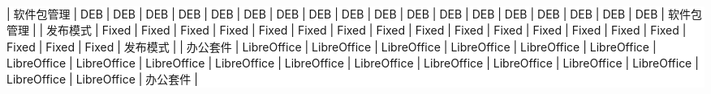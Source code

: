 | 软件包管理      | DEB                                                                                                    | DEB                                                                                                    | DEB                                                                                                    | DEB                                                                                                    | DEB                                                                                                    | DEB                                                                                                    | DEB                                                                                                    | DEB                                                                                                    | DEB                                                                                                    | DEB                                                                                                    | DEB                                                                                                    | DEB                                                                                                    | DEB                                                                                                    | DEB                                                                                                    | DEB                                                                                                    | DEB                                                                                                    | DEB                                                                                                    | DEB                                                                                                    | 软件包管理      |
| 发布模式       | Fixed                                                                                                  | Fixed                                                                                                  | Fixed                                                                                                  | Fixed                                                                                                  | Fixed                                                                                                  | Fixed                                                                                                  | Fixed                                                                                                  | Fixed                                                                                                  | Fixed                                                                                                  | Fixed                                                                                                  | Fixed                                                                                                  | Fixed                                                                                                  | Fixed                                                                                                  | Fixed                                                                                                  | Fixed                                                                                                  | Fixed                                                                                                  | Fixed                                                                                                  | Fixed                                                                                                  | 发布模式       |
| 办公套件       | LibreOffice                                                                                            | LibreOffice                                                                                            | LibreOffice                                                                                            | LibreOffice                                                                                            | LibreOffice                                                                                            | LibreOffice                                                                                            | LibreOffice                                                                                            | LibreOffice                                                                                            | LibreOffice                                                                                            | LibreOffice                                                                                            | LibreOffice                                                                                            | LibreOffice                                                                                            | LibreOffice                                                                                            | LibreOffice                                                                                            | LibreOffice                                                                                            | LibreOffice                                                                                            | LibreOffice                                                                                            | LibreOffice                                                                                            | 办公套件       |